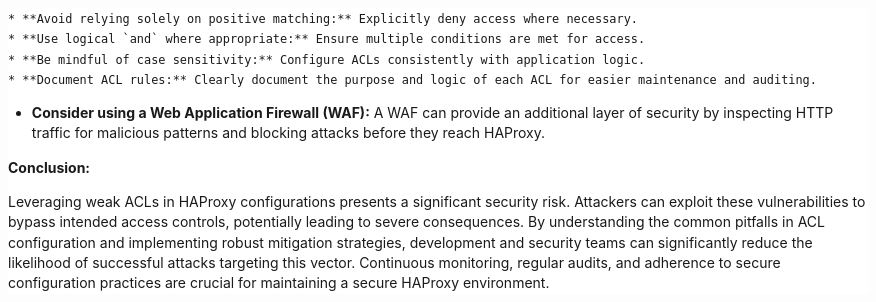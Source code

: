     * **Avoid relying solely on positive matching:** Explicitly deny access where necessary.
    * **Use logical `and` where appropriate:** Ensure multiple conditions are met for access.
    * **Be mindful of case sensitivity:** Configure ACLs consistently with application logic.
    * **Document ACL rules:** Clearly document the purpose and logic of each ACL for easier maintenance and auditing.
* **Consider using a Web Application Firewall (WAF):** A WAF can provide an additional layer of security by inspecting HTTP traffic for malicious patterns and blocking attacks before they reach HAProxy.

**Conclusion:**

Leveraging weak ACLs in HAProxy configurations presents a significant security risk. Attackers can exploit these vulnerabilities to bypass intended access controls, potentially leading to severe consequences. By understanding the common pitfalls in ACL configuration and implementing robust mitigation strategies, development and security teams can significantly reduce the likelihood of successful attacks targeting this vector. Continuous monitoring, regular audits, and adherence to secure configuration practices are crucial for maintaining a secure HAProxy environment.